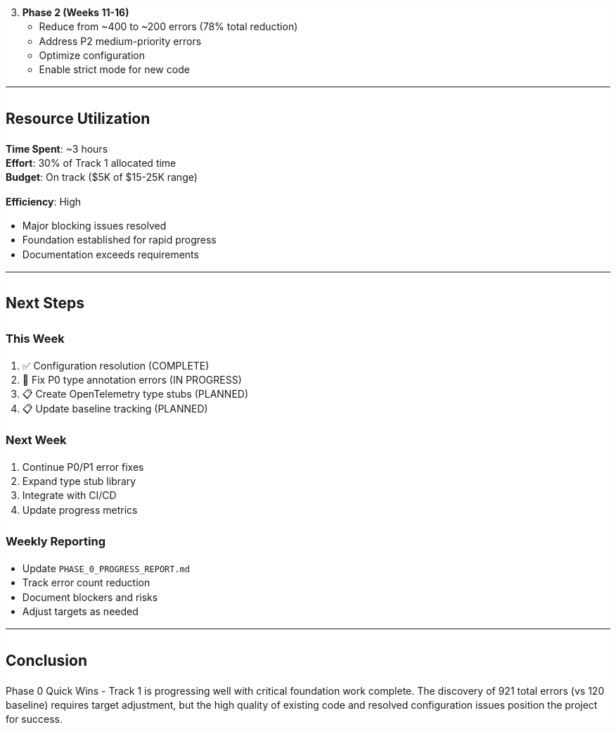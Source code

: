 3. **Phase 2 (Weeks 11-16)**
   - Reduce from ~400 to ~200 errors (78% total reduction)
   - Address P2 medium-priority errors
   - Optimize configuration
   - Enable strict mode for new code

---

## Resource Utilization

**Time Spent**: ~3 hours  
**Effort**: 30% of Track 1 allocated time  
**Budget**: On track ($5K of $15-25K range)  

**Efficiency**: High

- Major blocking issues resolved
- Foundation established for rapid progress
- Documentation exceeds requirements

---

## Next Steps

### This Week

1. ✅ Configuration resolution (COMPLETE)
2. 🔄 Fix P0 type annotation errors (IN PROGRESS)
3. 📋 Create OpenTelemetry type stubs (PLANNED)
4. 📋 Update baseline tracking (PLANNED)

### Next Week

1. Continue P0/P1 error fixes
2. Expand type stub library
3. Integrate with CI/CD
4. Update progress metrics

### Weekly Reporting

- Update `PHASE_0_PROGRESS_REPORT.md`
- Track error count reduction
- Document blockers and risks
- Adjust targets as needed

---

## Conclusion

Phase 0 Quick Wins - Track 1 is progressing well with critical foundation work complete. The discovery of 921 total errors (vs 120 baseline) requires target adjustment, but the high quality of existing code and resolved configuration issues position the project for success.

